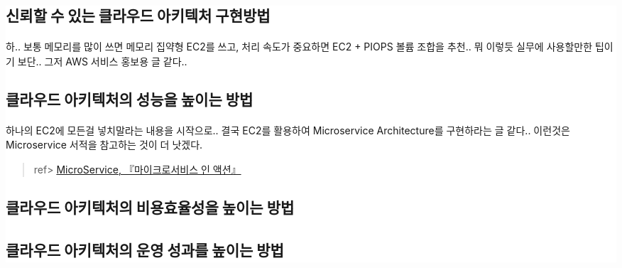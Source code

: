 ## 신뢰할 수 있는 클라우드 아키텍처 구현방법
하.. 보통 메모리를 많이 쓰면 메모리 집약형 EC2를 쓰고, 처리 속도가 중요하면 EC2 + PIOPS 볼륨 조합을 추천..
뭐 이렇듯 실무에 사용할만한 팁이기 보단.. 그저 AWS 서비스 홍보용 글 같다..

## 클라우드 아키텍처의 성능을 높이는 방법
하나의 EC2에 모든걸 넣치말라는 내용을 시작으로.. 결국 EC2를 활용하여 Microservice Architecture를 구현하라는 글 같다..
이런것은 Microservice 서적을 참고하는 것이 더 낫겠다.

> ref> [MicroService, 『마이크로서비스 인 액션』](MicroService%20-%20%EB%AA%A8%EA%B1%B4%20%EB%B8%8C%EB%A3%A8%EC%8A%A4%2C%20%ED%8C%8C%EC%9A%B8%EB%A1%9C%20%ED%8E%98%EB%A0%88%EC%9D%B4%EB%9D%BC%2C%20%EA%B9%80%EB%AF%BC%EC%84%9D%20%EC%98%AD%EA%B9%80.%2C%20%E3%80%8E%EB%A7%88%EC%9D%B4%ED%81%AC%EB%A1%9C%EC%84%9C%EB%B9%84%EC%8A%A4%20%EC%9D%B8%20%EC%95%A1%EC%85%98%E3%80%8F%2C%20%EC%9C%84%ED%82%A4%EB%B6%81%EC%8A%A4%282019%29.md)

## 클라우드 아키텍처의 비용효율성을 높이는 방법

## 클라우드 아키텍처의 운영 성과를 높이는 방법
